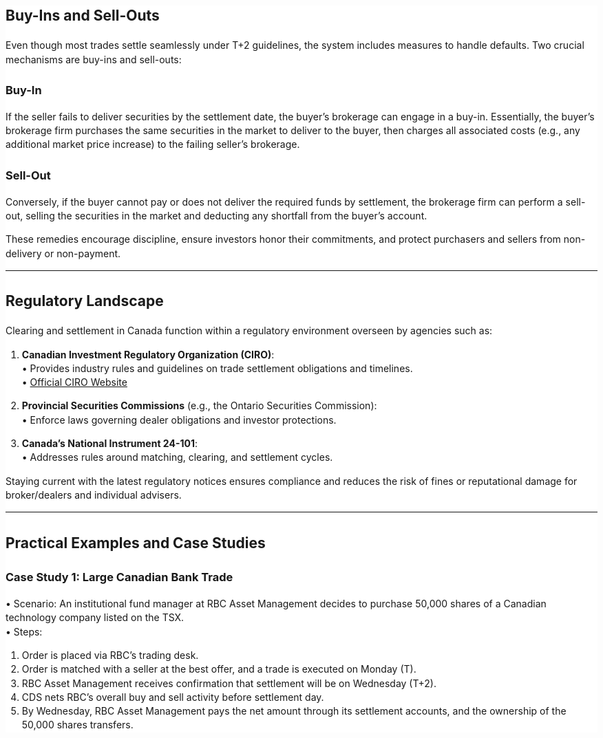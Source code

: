 ## Buy-Ins and Sell-Outs

Even though most trades settle seamlessly under T+2 guidelines, the system includes measures to handle defaults. Two crucial mechanisms are buy-ins and sell-outs:

### Buy-In

If the seller fails to deliver securities by the settlement date, the buyer’s brokerage can engage in a buy-in. Essentially, the buyer’s brokerage firm purchases the same securities in the market to deliver to the buyer, then charges all associated costs (e.g., any additional market price increase) to the failing seller’s brokerage.

### Sell-Out

Conversely, if the buyer cannot pay or does not deliver the required funds by settlement, the brokerage firm can perform a sell-out, selling the securities in the market and deducting any shortfall from the buyer’s account.

These remedies encourage discipline, ensure investors honor their commitments, and protect purchasers and sellers from non-delivery or non-payment.

---

## Regulatory Landscape

Clearing and settlement in Canada function within a regulatory environment overseen by agencies such as:

1. **Canadian Investment Regulatory Organization (CIRO)**:  
   • Provides industry rules and guidelines on trade settlement obligations and timelines.  
   • [Official CIRO Website](https://www.ciro.ca)

2. **Provincial Securities Commissions** (e.g., the Ontario Securities Commission):  
   • Enforce laws governing dealer obligations and investor protections.

3. **Canada’s National Instrument 24-101**:  
   • Addresses rules around matching, clearing, and settlement cycles.

Staying current with the latest regulatory notices ensures compliance and reduces the risk of fines or reputational damage for broker/dealers and individual advisers.

---

## Practical Examples and Case Studies

### Case Study 1: Large Canadian Bank Trade

• Scenario: An institutional fund manager at RBC Asset Management decides to purchase 50,000 shares of a Canadian technology company listed on the TSX.  
• Steps:  
  1. Order is placed via RBC’s trading desk.  
  2. Order is matched with a seller at the best offer, and a trade is executed on Monday (T).  
  3. RBC Asset Management receives confirmation that settlement will be on Wednesday (T+2).  
  4. CDS nets RBC’s overall buy and sell activity before settlement day.  
  5. By Wednesday, RBC Asset Management pays the net amount through its settlement accounts, and the ownership of the 50,000 shares transfers.
